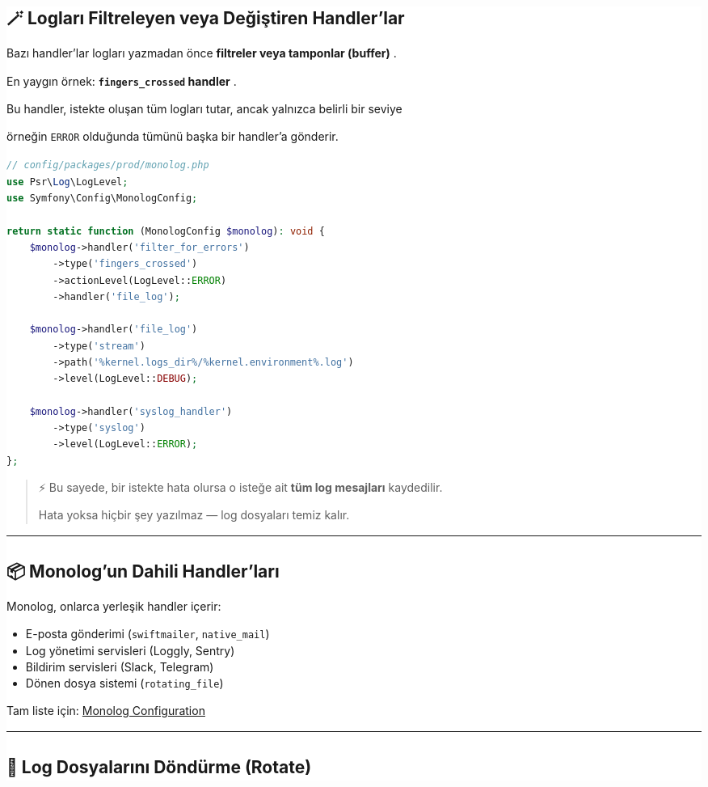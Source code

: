 ## 🪄 Logları Filtreleyen veya Değiştiren Handler’lar

Bazı handler’lar logları yazmadan önce  **filtreler veya tamponlar (buffer)** .

En yaygın örnek:  **`fingers_crossed` handler** .

Bu handler, istekte oluşan tüm logları tutar, ancak yalnızca belirli bir seviye

örneğin `ERROR` olduğunda tümünü başka bir handler’a gönderir.

```php
// config/packages/prod/monolog.php
use Psr\Log\LogLevel;
use Symfony\Config\MonologConfig;

return static function (MonologConfig $monolog): void {
    $monolog->handler('filter_for_errors')
        ->type('fingers_crossed')
        ->actionLevel(LogLevel::ERROR)
        ->handler('file_log');

    $monolog->handler('file_log')
        ->type('stream')
        ->path('%kernel.logs_dir%/%kernel.environment%.log')
        ->level(LogLevel::DEBUG);

    $monolog->handler('syslog_handler')
        ->type('syslog')
        ->level(LogLevel::ERROR);
};
```

> ⚡ Bu sayede, bir istekte hata olursa o isteğe ait **tüm log mesajları** kaydedilir.
>
> Hata yoksa hiçbir şey yazılmaz — log dosyaları temiz kalır.

---

## 📦 Monolog’un Dahili Handler’ları

Monolog, onlarca yerleşik handler içerir:

* E-posta gönderimi (`swiftmailer`, `native_mail`)
* Log yönetimi servisleri (Loggly, Sentry)
* Bildirim servisleri (Slack, Telegram)
* Dönen dosya sistemi (`rotating_file`)

Tam liste için: [Monolog Configuration](https://symfony.com/doc/current/reference/configuration/monolog.html)

---

## 🔁 Log Dosyalarını Döndürme (Rotate)
